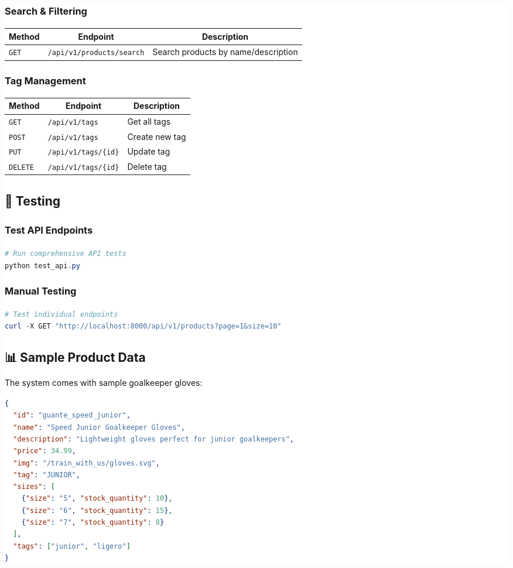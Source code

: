 ### Search & Filtering

| Method | Endpoint | Description |
|--------|----------|-------------|
| `GET` | `/api/v1/products/search` | Search products by name/description |

### Tag Management

| Method | Endpoint | Description |
|--------|----------|-------------|
| `GET` | `/api/v1/tags` | Get all tags |
| `POST` | `/api/v1/tags` | Create new tag |
| `PUT` | `/api/v1/tags/{id}` | Update tag |
| `DELETE` | `/api/v1/tags/{id}` | Delete tag |

## 🧪 Testing

### Test API Endpoints
```powershell
# Run comprehensive API tests
python test_api.py
```

### Manual Testing
```powershell
# Test individual endpoints
curl -X GET "http://localhost:8000/api/v1/products?page=1&size=10"
```

## 📊 Sample Product Data

The system comes with sample goalkeeper gloves:

```json
{
  "id": "guante_speed_junior",
  "name": "Speed Junior Goalkeeper Gloves",
  "description": "Lightweight gloves perfect for junior goalkeepers",
  "price": 34.99,
  "img": "/train_with_us/gloves.svg",
  "tag": "JUNIOR",
  "sizes": [
    {"size": "5", "stock_quantity": 10},
    {"size": "6", "stock_quantity": 15},
    {"size": "7", "stock_quantity": 8}
  ],
  "tags": ["junior", "ligero"]
}
```
